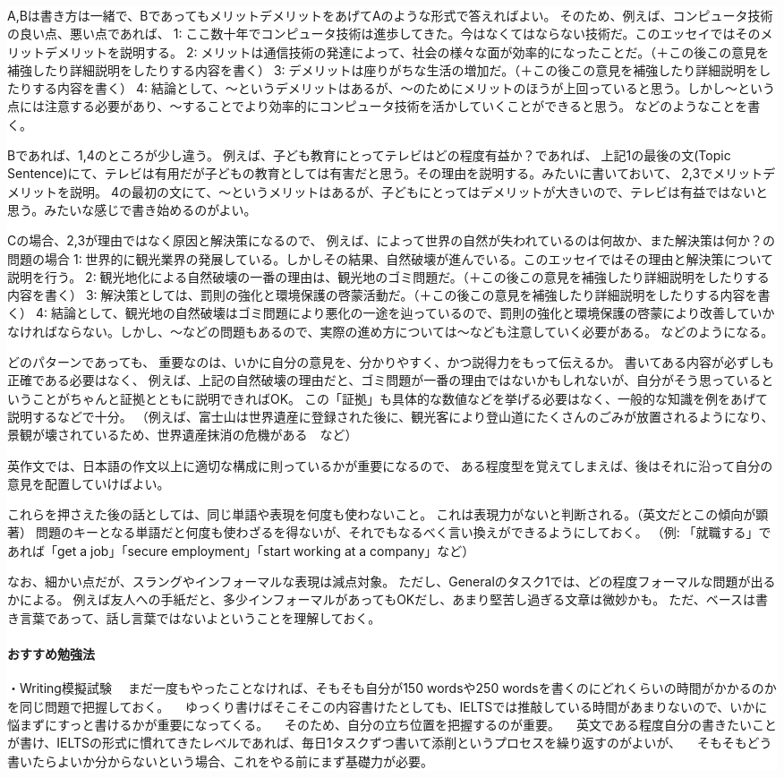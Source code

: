 A,Bは書き方は一緒で、BであってもメリットデメリットをあげてAのような形式で答えればよい。
そのため、例えば、コンピュータ技術の良い点、悪い点であれば、
1: ここ数十年でコンピュータ技術は進歩してきた。今はなくてはならない技術だ。このエッセイではそのメリットデメリットを説明する。
2: メリットは通信技術の発達によって、社会の様々な面が効率的になったことだ。（＋この後この意見を補強したり詳細説明をしたりする内容を書く）
3: デメリットは座りがちな生活の増加だ。（＋この後この意見を補強したり詳細説明をしたりする内容を書く）
4: 結論として、〜というデメリットはあるが、〜のためにメリットのほうが上回っていると思う。しかし〜という点には注意する必要があり、〜することでより効率的にコンピュータ技術を活かしていくことができると思う。
などのようなことを書く。

Bであれば、1,4のところが少し違う。
例えば、子ども教育にとってテレビはどの程度有益か？であれば、
上記1の最後の文(Topic Sentence)にて、テレビは有用だが子どもの教育としては有害だと思う。その理由を説明する。みたいに書いておいて、
2,3でメリットデメリットを説明。
4の最初の文にて、〜というメリットはあるが、子どもにとってはデメリットが大きいので、テレビは有益ではないと思う。みたいな感じで書き始めるのがよい。

Cの場合、2,3が理由ではなく原因と解決策になるので、
例えば、によって世界の自然が失われているのは何故か、また解決策は何か？の問題の場合
1: 世界的に観光業界の発展している。しかしその結果、自然破壊が進んでいる。このエッセイではその理由と解決策について説明を行う。
2: 観光地化による自然破壊の一番の理由は、観光地のゴミ問題だ。（＋この後この意見を補強したり詳細説明をしたりする内容を書く）
3: 解決策としては、罰則の強化と環境保護の啓蒙活動だ。（＋この後この意見を補強したり詳細説明をしたりする内容を書く）
4: 結論として、観光地の自然破壊はゴミ問題により悪化の一途を辿っているので、罰則の強化と環境保護の啓蒙により改善していかなければならない。しかし、〜などの問題もあるので、実際の進め方については〜なども注意していく必要がある。
などのようになる。


どのパターンであっても、
重要なのは、いかに自分の意見を、分かりやすく、かつ説得力をもって伝えるか。
書いてある内容が必ずしも正確である必要はなく、
例えば、上記の自然破壊の理由だと、ゴミ問題が一番の理由ではないかもしれないが、自分がそう思っているということがちゃんと証拠とともに説明できればOK。
この「証拠」も具体的な数値などを挙げる必要はなく、一般的な知識を例をあげて説明するなどで十分。
（例えば、富士山は世界遺産に登録された後に、観光客により登山道にたくさんのごみが放置されるようになり、景観が壊されているため、世界遺産抹消の危機がある　など）

英作文では、日本語の作文以上に適切な構成に則っているかが重要になるので、
ある程度型を覚えてしまえば、後はそれに沿って自分の意見を配置していけばよい。



これらを押さえた後の話としては、同じ単語や表現を何度も使わないこと。
これは表現力がないと判断される。（英文だとこの傾向が顕著）
問題のキーとなる単語だと何度も使わざるを得ないが、それでもなるべく言い換えができるようにしておく。
（例: 「就職する」であれば「get a job」「secure employment」「start working at a company」など）

なお、細かい点だが、スラングやインフォーマルな表現は減点対象。
ただし、Generalのタスク1では、どの程度フォーマルな問題が出るかによる。
例えば友人への手紙だと、多少インフォーマルがあってもOKだし、あまり堅苦し過ぎる文章は微妙かも。
ただ、ベースは書き言葉であって、話し言葉ではないよということを理解しておく。




#### おすすめ勉強法
・Writing模擬試験
　まだ一度もやったことなければ、そもそも自分が150 wordsや250 wordsを書くのにどれくらいの時間がかかるのかを同じ問題で把握しておく。
　ゆっくり書けばそこそこの内容書けたとしても、IELTSでは推敲している時間があまりないので、いかに悩まずにすっと書けるかが重要になってくる。
　そのため、自分の立ち位置を把握するのが重要。
　英文である程度自分の書きたいことが書け、IELTSの形式に慣れてきたレベルであれば、毎日1タスクずつ書いて添削というプロセスを繰り返すのがよいが、
　そもそもどう書いたらよいか分からないという場合、これをやる前にまず基礎力が必要。
